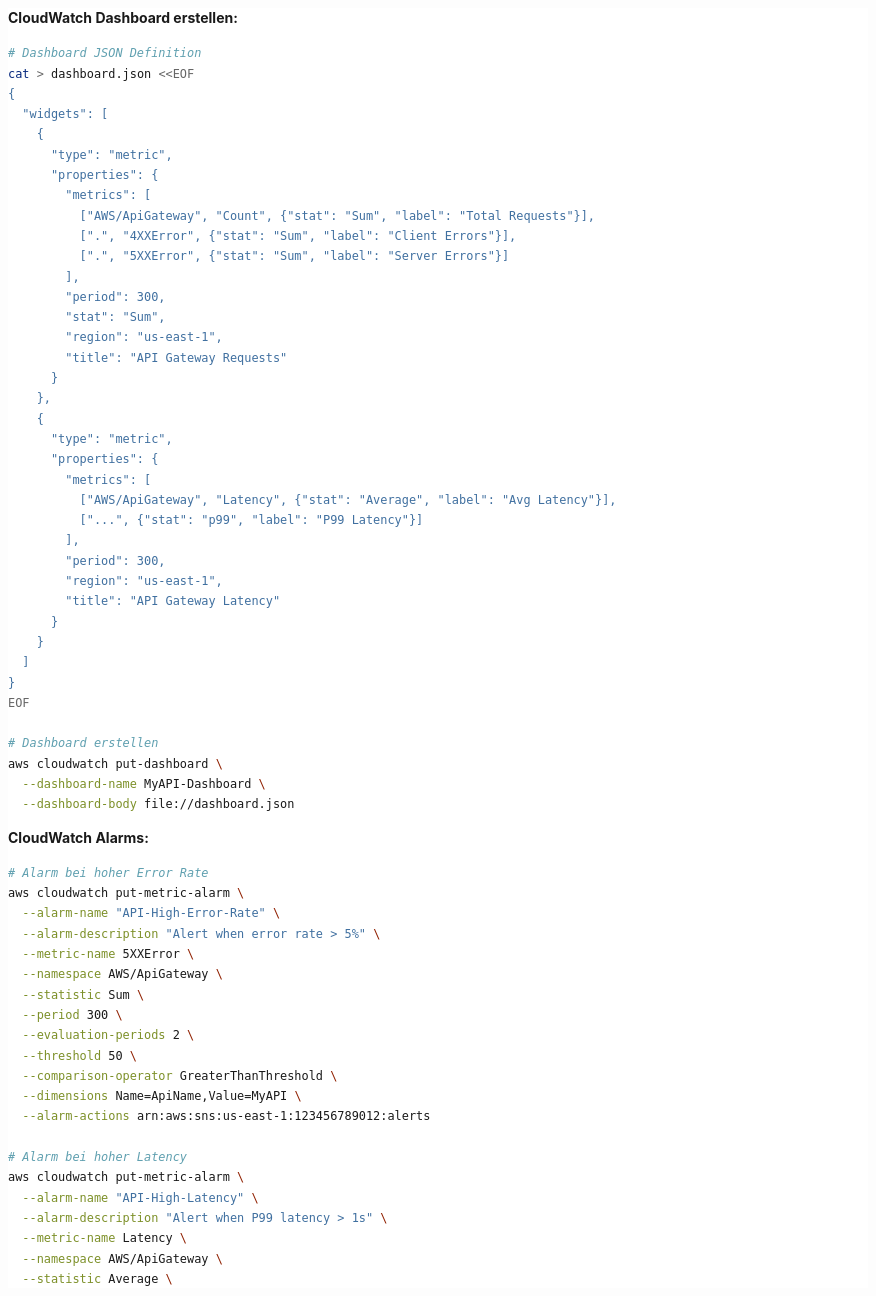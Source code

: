 **CloudWatch Dashboard erstellen:**
```bash
# Dashboard JSON Definition
cat > dashboard.json <<EOF
{
  "widgets": [
    {
      "type": "metric",
      "properties": {
        "metrics": [
          ["AWS/ApiGateway", "Count", {"stat": "Sum", "label": "Total Requests"}],
          [".", "4XXError", {"stat": "Sum", "label": "Client Errors"}],
          [".", "5XXError", {"stat": "Sum", "label": "Server Errors"}]
        ],
        "period": 300,
        "stat": "Sum",
        "region": "us-east-1",
        "title": "API Gateway Requests"
      }
    },
    {
      "type": "metric",
      "properties": {
        "metrics": [
          ["AWS/ApiGateway", "Latency", {"stat": "Average", "label": "Avg Latency"}],
          ["...", {"stat": "p99", "label": "P99 Latency"}]
        ],
        "period": 300,
        "region": "us-east-1",
        "title": "API Gateway Latency"
      }
    }
  ]
}
EOF

# Dashboard erstellen
aws cloudwatch put-dashboard \
  --dashboard-name MyAPI-Dashboard \
  --dashboard-body file://dashboard.json
```

**CloudWatch Alarms:**
```bash
# Alarm bei hoher Error Rate
aws cloudwatch put-metric-alarm \
  --alarm-name "API-High-Error-Rate" \
  --alarm-description "Alert when error rate > 5%" \
  --metric-name 5XXError \
  --namespace AWS/ApiGateway \
  --statistic Sum \
  --period 300 \
  --evaluation-periods 2 \
  --threshold 50 \
  --comparison-operator GreaterThanThreshold \
  --dimensions Name=ApiName,Value=MyAPI \
  --alarm-actions arn:aws:sns:us-east-1:123456789012:alerts

# Alarm bei hoher Latency
aws cloudwatch put-metric-alarm \
  --alarm-name "API-High-Latency" \
  --alarm-description "Alert when P99 latency > 1s" \
  --metric-name Latency \
  --namespace AWS/ApiGateway \
  --statistic Average \
```